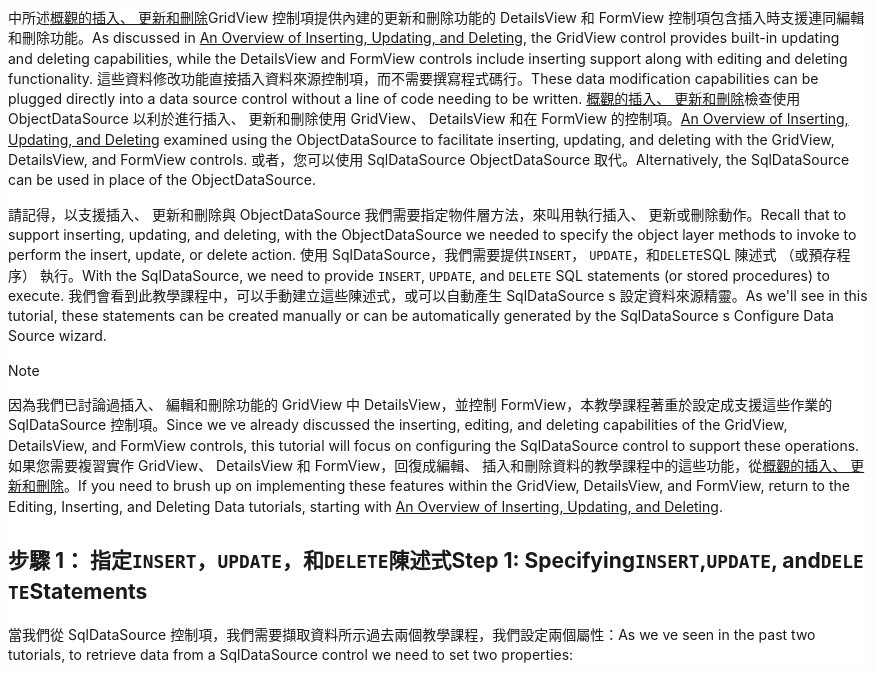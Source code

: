 <span data-ttu-id="0c39a-110">中所述[概觀的插入、 更新和刪除](../editing-inserting-and-deleting-data/an-overview-of-inserting-updating-and-deleting-data-vb.md)GridView 控制項提供內建的更新和刪除功能的 DetailsView 和 FormView 控制項包含插入時支援連同編輯和刪除功能。</span><span class="sxs-lookup"><span data-stu-id="0c39a-110">As discussed in [An Overview of Inserting, Updating, and Deleting](../editing-inserting-and-deleting-data/an-overview-of-inserting-updating-and-deleting-data-vb.md), the GridView control provides built-in updating and deleting capabilities, while the DetailsView and FormView controls include inserting support along with editing and deleting functionality.</span></span> <span data-ttu-id="0c39a-111">這些資料修改功能直接插入資料來源控制項，而不需要撰寫程式碼行。</span><span class="sxs-lookup"><span data-stu-id="0c39a-111">These data modification capabilities can be plugged directly into a data source control without a line of code needing to be written.</span></span> <span data-ttu-id="0c39a-112">[概觀的插入、 更新和刪除](../editing-inserting-and-deleting-data/an-overview-of-inserting-updating-and-deleting-data-vb.md)檢查使用 ObjectDataSource 以利於進行插入、 更新和刪除使用 GridView、 DetailsView 和在 FormView 的控制項。</span><span class="sxs-lookup"><span data-stu-id="0c39a-112">[An Overview of Inserting, Updating, and Deleting](../editing-inserting-and-deleting-data/an-overview-of-inserting-updating-and-deleting-data-vb.md) examined using the ObjectDataSource to facilitate inserting, updating, and deleting with the GridView, DetailsView, and FormView controls.</span></span> <span data-ttu-id="0c39a-113">或者，您可以使用 SqlDataSource ObjectDataSource 取代。</span><span class="sxs-lookup"><span data-stu-id="0c39a-113">Alternatively, the SqlDataSource can be used in place of the ObjectDataSource.</span></span>

<span data-ttu-id="0c39a-114">請記得，以支援插入、 更新和刪除與 ObjectDataSource 我們需要指定物件層方法，來叫用執行插入、 更新或刪除動作。</span><span class="sxs-lookup"><span data-stu-id="0c39a-114">Recall that to support inserting, updating, and deleting, with the ObjectDataSource we needed to specify the object layer methods to invoke to perform the insert, update, or delete action.</span></span> <span data-ttu-id="0c39a-115">使用 SqlDataSource，我們需要提供`INSERT`， `UPDATE`，和`DELETE`SQL 陳述式 （或預存程序） 執行。</span><span class="sxs-lookup"><span data-stu-id="0c39a-115">With the SqlDataSource, we need to provide `INSERT`, `UPDATE`, and `DELETE` SQL statements (or stored procedures) to execute.</span></span> <span data-ttu-id="0c39a-116">我們會看到此教學課程中，可以手動建立這些陳述式，或可以自動產生 SqlDataSource s 設定資料來源精靈。</span><span class="sxs-lookup"><span data-stu-id="0c39a-116">As we'll see in this tutorial, these statements can be created manually or can be automatically generated by the SqlDataSource s Configure Data Source wizard.</span></span>

> [!NOTE]
> <span data-ttu-id="0c39a-117">因為我們已討論過插入、 編輯和刪除功能的 GridView 中 DetailsView，並控制 FormView，本教學課程著重於設定成支援這些作業的 SqlDataSource 控制項。</span><span class="sxs-lookup"><span data-stu-id="0c39a-117">Since we ve already discussed the inserting, editing, and deleting capabilities of the GridView, DetailsView, and FormView controls, this tutorial will focus on configuring the SqlDataSource control to support these operations.</span></span> <span data-ttu-id="0c39a-118">如果您需要複習實作 GridView、 DetailsView 和 FormView，回復成編輯、 插入和刪除資料的教學課程中的這些功能，從[概觀的插入、 更新和刪除](../editing-inserting-and-deleting-data/an-overview-of-inserting-updating-and-deleting-data-vb.md)。</span><span class="sxs-lookup"><span data-stu-id="0c39a-118">If you need to brush up on implementing these features within the GridView, DetailsView, and FormView, return to the Editing, Inserting, and Deleting Data tutorials, starting with [An Overview of Inserting, Updating, and Deleting](../editing-inserting-and-deleting-data/an-overview-of-inserting-updating-and-deleting-data-vb.md).</span></span>


## <a name="step-1-specifyinginsertupdate-anddeletestatements"></a><span data-ttu-id="0c39a-119">步驟 1： 指定`INSERT`，`UPDATE`，和`DELETE`陳述式</span><span class="sxs-lookup"><span data-stu-id="0c39a-119">Step 1: Specifying`INSERT`,`UPDATE`, and`DELETE`Statements</span></span>

<span data-ttu-id="0c39a-120">當我們從 SqlDataSource 控制項，我們需要擷取資料所示過去兩個教學課程，我們設定兩個屬性：</span><span class="sxs-lookup"><span data-stu-id="0c39a-120">As we ve seen in the past two tutorials, to retrieve data from a SqlDataSource control we need to set two properties:</span></span>
